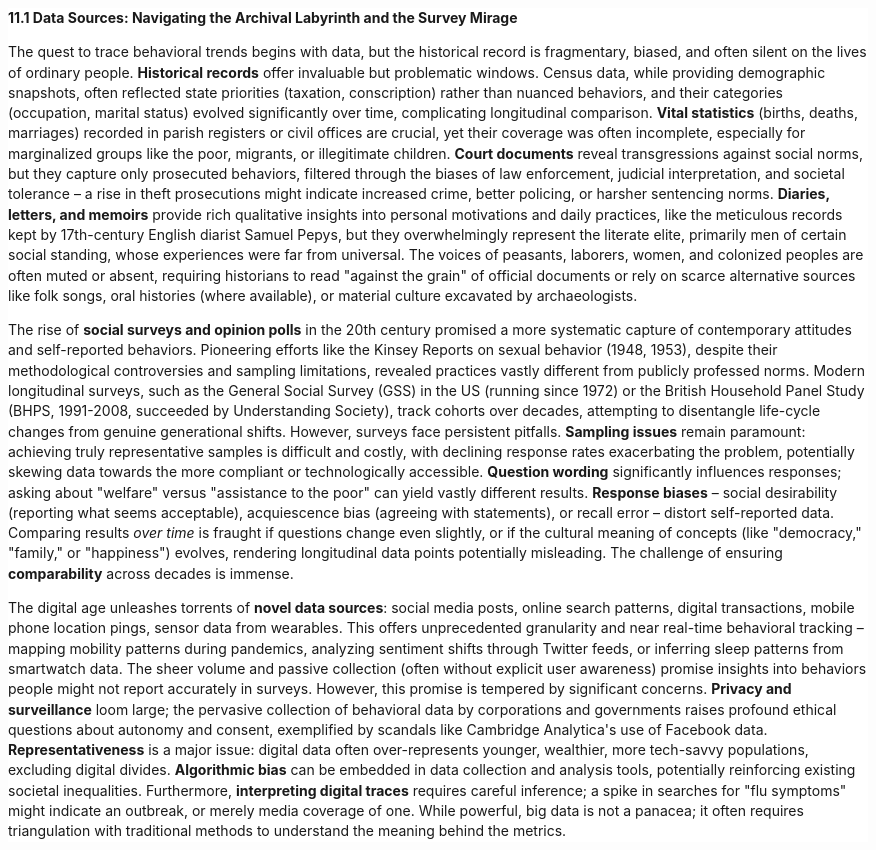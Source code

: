 **11.1 Data Sources: Navigating the Archival Labyrinth and the Survey Mirage**

The quest to trace behavioral trends begins with data, but the historical record is fragmentary, biased, and often silent on the lives of ordinary people. **Historical records** offer invaluable but problematic windows. Census data, while providing demographic snapshots, often reflected state priorities (taxation, conscription) rather than nuanced behaviors, and their categories (occupation, marital status) evolved significantly over time, complicating longitudinal comparison. **Vital statistics** (births, deaths, marriages) recorded in parish registers or civil offices are crucial, yet their coverage was often incomplete, especially for marginalized groups like the poor, migrants, or illegitimate children. **Court documents** reveal transgressions against social norms, but they capture only prosecuted behaviors, filtered through the biases of law enforcement, judicial interpretation, and societal tolerance – a rise in theft prosecutions might indicate increased crime, better policing, or harsher sentencing norms. **Diaries, letters, and memoirs** provide rich qualitative insights into personal motivations and daily practices, like the meticulous records kept by 17th-century English diarist Samuel Pepys, but they overwhelmingly represent the literate elite, primarily men of certain social standing, whose experiences were far from universal. The voices of peasants, laborers, women, and colonized peoples are often muted or absent, requiring historians to read "against the grain" of official documents or rely on scarce alternative sources like folk songs, oral histories (where available), or material culture excavated by archaeologists.

The rise of **social surveys and opinion polls** in the 20th century promised a more systematic capture of contemporary attitudes and self-reported behaviors. Pioneering efforts like the Kinsey Reports on sexual behavior (1948, 1953), despite their methodological controversies and sampling limitations, revealed practices vastly different from publicly professed norms. Modern longitudinal surveys, such as the General Social Survey (GSS) in the US (running since 1972) or the British Household Panel Study (BHPS, 1991-2008, succeeded by Understanding Society), track cohorts over decades, attempting to disentangle life-cycle changes from genuine generational shifts. However, surveys face persistent pitfalls. **Sampling issues** remain paramount: achieving truly representative samples is difficult and costly, with declining response rates exacerbating the problem, potentially skewing data towards the more compliant or technologically accessible. **Question wording** significantly influences responses; asking about "welfare" versus "assistance to the poor" can yield vastly different results. **Response biases** – social desirability (reporting what seems acceptable), acquiescence bias (agreeing with statements), or recall error – distort self-reported data. Comparing results *over time* is fraught if questions change even slightly, or if the cultural meaning of concepts (like "democracy," "family," or "happiness") evolves, rendering longitudinal data points potentially misleading. The challenge of ensuring **comparability** across decades is immense.

The digital age unleashes torrents of **novel data sources**: social media posts, online search patterns, digital transactions, mobile phone location pings, sensor data from wearables. This offers unprecedented granularity and near real-time behavioral tracking – mapping mobility patterns during pandemics, analyzing sentiment shifts through Twitter feeds, or inferring sleep patterns from smartwatch data. The sheer volume and passive collection (often without explicit user awareness) promise insights into behaviors people might not report accurately in surveys. However, this promise is tempered by significant concerns. **Privacy and surveillance** loom large; the pervasive collection of behavioral data by corporations and governments raises profound ethical questions about autonomy and consent, exemplified by scandals like Cambridge Analytica's use of Facebook data. **Representativeness** is a major issue: digital data often over-represents younger, wealthier, more tech-savvy populations, excluding digital divides. **Algorithmic bias** can be embedded in data collection and analysis tools, potentially reinforcing existing societal inequalities. Furthermore, **interpreting digital traces** requires careful inference; a spike in searches for "flu symptoms" might indicate an outbreak, or merely media coverage of one. While powerful, big data is not a panacea; it often requires triangulation with traditional methods to understand the meaning behind the metrics.
